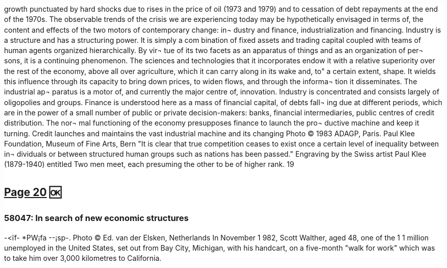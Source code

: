 growth punctuated by hard shocks due
to rises in the price of oil (1973 and
1979) and to cessation of debt
repayments at the end of the 1970s.
The observable trends of the crisis
we are experiencing today may be
hypothetically envisaged in terms of,
the content and effects of the two
motors of contemporary change: in¬
dustry and finance, industrialization
and financing.
Industry is a structure and has a
structuring power. It is simply a com
bination of fixed assets and trading
capital coupled with teams of human
agents organized hierarchically. By vir¬
tue of its two facets as an apparatus of
things and as an organization of per¬
sons, it is a continuing phenomenon.
The sciences and technologies that it
incorporates endow it with a relative
superiority over the rest of the
economy, above all over agriculture,
which it can carry along in its wake
and, to" a certain extent, shape. It
wields this influence through its
capacity to bring down prices, to
widen flows, and through the informa¬
tion it disseminates. The industrial ap¬
paratus is a motor of, and currently the
major centre of, innovation. Industry is
concentrated and consists largely of
oligopolies and groups.
Finance is understood here as a
mass of financial capital, of debts fall¬
ing due at different periods, which are
in the power of a small number of
public or private decision-makers:
banks, financial intermediaries, public
centres of credit distribution. The nor¬
mal functioning of the economy
presupposes finance to launch the pro¬
ductive machine and keep it turning.
Credit launches and maintains the vast
industrial machine and its changing
Photo © 1983 ADAGP, Paris. Paul Klee Foundation, Museum of Fine Arts, Bern
"It is clear that true competition ceases to exist once a certain level of inequality between in¬
dividuals or between structured human groups such as nations has been passed." Engraving
by the Swiss artist Paul Klee (1879-1940) entitled Two men meet, each presuming the other
to be of higher rank.
19
## [Page 20](https://demo.humlab.umu.se/courier/074675engo.pdf#page=20) 🆗
### 58047: In search of new economic structures
-<ïf-
*PW¡fa
--¡sp-.
Photo © Ed. van der Elsken, Netherlands
In November 1 982, Scott Walther, aged 48, one of the 1 1 million unemployed in the United States, set out from Bay City, Michigan,
with his handcart, on a five-month "walk for work" which was to take him over 3,000 kilometres to California.